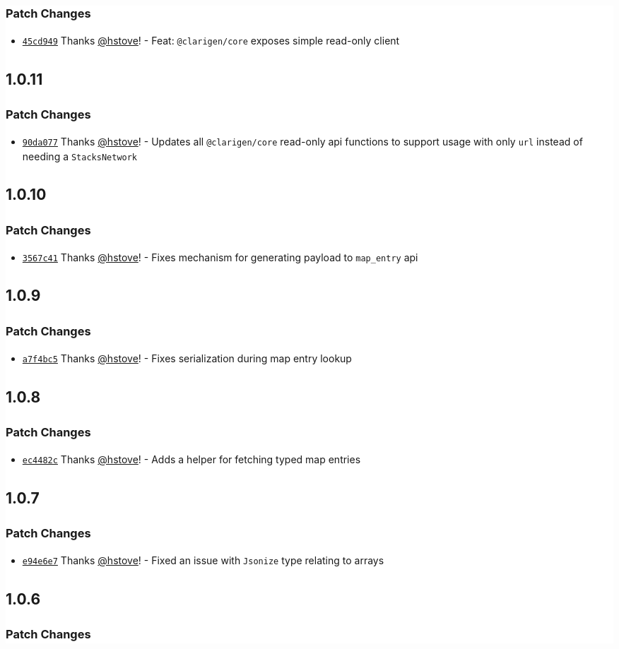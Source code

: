 ### Patch Changes

- [`45cd949`](https://github.com/mechanismHQ/clarigen/commit/45cd9496d9c3c37cbc43a21bfe5a42d7dc76b1e3) Thanks [@hstove](https://github.com/hstove)! - Feat: `@clarigen/core` exposes simple read-only client

## 1.0.11

### Patch Changes

- [`90da077`](https://github.com/mechanismHQ/clarigen/commit/90da077d69e575ba4502fe1e8e075823c758f295) Thanks [@hstove](https://github.com/hstove)! - Updates all `@clarigen/core` read-only api functions to support usage with only `url` instead of needing a `StacksNetwork`

## 1.0.10

### Patch Changes

- [`3567c41`](https://github.com/mechanismHQ/clarigen/commit/3567c4162a3b5e990e93051d9316c2582012111f) Thanks [@hstove](https://github.com/hstove)! - Fixes mechanism for generating payload to `map_entry` api

## 1.0.9

### Patch Changes

- [`a7f4bc5`](https://github.com/mechanismHQ/clarigen/commit/a7f4bc5b468dd9da73fc9e3094583bc1aba0b107) Thanks [@hstove](https://github.com/hstove)! - Fixes serialization during map entry lookup

## 1.0.8

### Patch Changes

- [`ec4482c`](https://github.com/mechanismHQ/clarigen/commit/ec4482c7fb83d4ccbb69b08e222b560ab5b900e4) Thanks [@hstove](https://github.com/hstove)! - Adds a helper for fetching typed map entries

## 1.0.7

### Patch Changes

- [`e94e6e7`](https://github.com/mechanismHQ/clarigen/commit/e94e6e7d67d3a20272e0fce12e8ba63f68bbc039) Thanks [@hstove](https://github.com/hstove)! - Fixed an issue with `Jsonize` type relating to arrays

## 1.0.6

### Patch Changes
